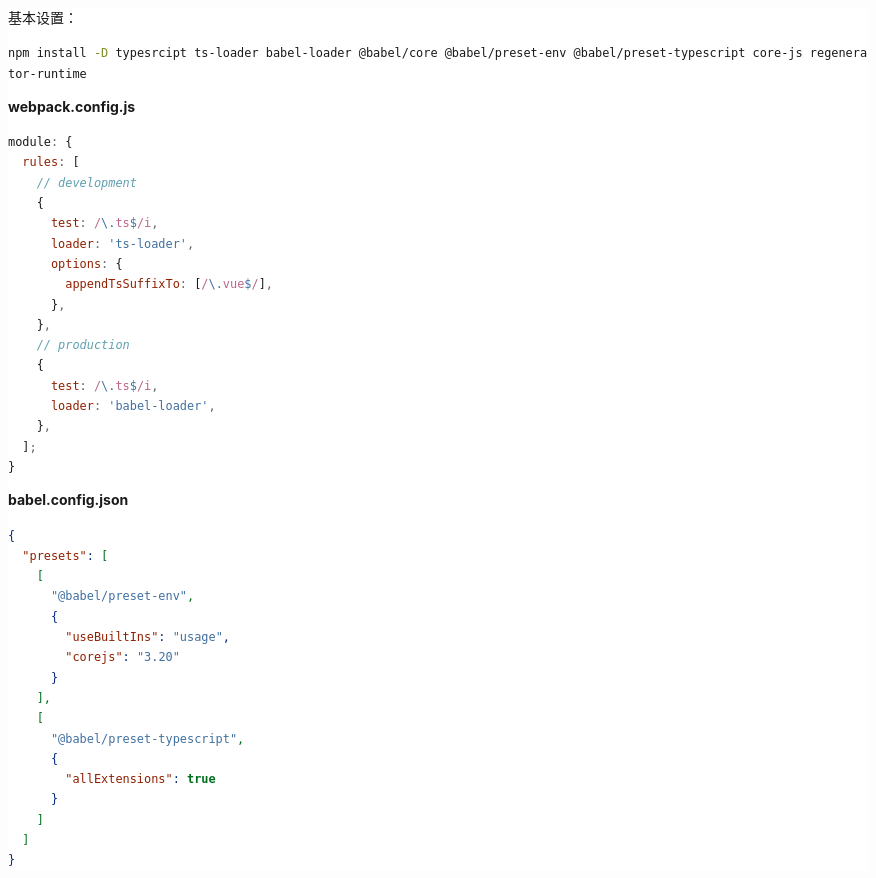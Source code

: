 基本设置：

```bash
npm install -D typesrcipt ts-loader babel-loader @babel/core @babel/preset-env @babel/preset-typescript core-js regenerator-runtime
```

**webpack.config.js**

```js
module: {
  rules: [
    // development
    {
      test: /\.ts$/i,
      loader: 'ts-loader',
      options: {
        appendTsSuffixTo: [/\.vue$/],
      },
    },
    // production
    {
      test: /\.ts$/i,
      loader: 'babel-loader',
    },
  ];
}
```

**babel.config.json**

```json
{
  "presets": [
    [
      "@babel/preset-env",
      {
        "useBuiltIns": "usage",
        "corejs": "3.20"
      }
    ],
    [
      "@babel/preset-typescript",
      {
        "allExtensions": true
      }
    ]
  ]
}
```

